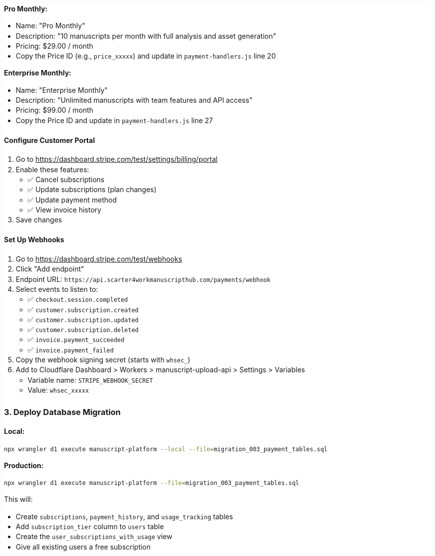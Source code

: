**Pro Monthly:**
- Name: "Pro Monthly"
- Description: "10 manuscripts per month with full analysis and asset generation"
- Pricing: $29.00 / month
- Copy the Price ID (e.g., `price_xxxxx`) and update in `payment-handlers.js` line 20

**Enterprise Monthly:**
- Name: "Enterprise Monthly"
- Description: "Unlimited manuscripts with team features and API access"
- Pricing: $99.00 / month
- Copy the Price ID and update in `payment-handlers.js` line 27

#### Configure Customer Portal

1. Go to https://dashboard.stripe.com/test/settings/billing/portal
2. Enable these features:
   - ✅ Cancel subscriptions
   - ✅ Update subscriptions (plan changes)
   - ✅ Update payment method
   - ✅ View invoice history
3. Save changes

#### Set Up Webhooks

1. Go to https://dashboard.stripe.com/test/webhooks
2. Click "Add endpoint"
3. Endpoint URL: `https://api.scarter4workmanuscripthub.com/payments/webhook`
4. Select events to listen to:
   - ✅ `checkout.session.completed`
   - ✅ `customer.subscription.created`
   - ✅ `customer.subscription.updated`
   - ✅ `customer.subscription.deleted`
   - ✅ `invoice.payment_succeeded`
   - ✅ `invoice.payment_failed`
5. Copy the webhook signing secret (starts with `whsec_`)
6. Add to Cloudflare Dashboard > Workers > manuscript-upload-api > Settings > Variables
   - Variable name: `STRIPE_WEBHOOK_SECRET`
   - Value: `whsec_xxxxx`

### 3. Deploy Database Migration

**Local:**
```bash
npx wrangler d1 execute manuscript-platform --local --file=migration_003_payment_tables.sql
```

**Production:**
```bash
npx wrangler d1 execute manuscript-platform --file=migration_003_payment_tables.sql
```

This will:
- Create `subscriptions`, `payment_history`, and `usage_tracking` tables
- Add `subscription_tier` column to `users` table
- Create the `user_subscriptions_with_usage` view
- Give all existing users a free subscription
